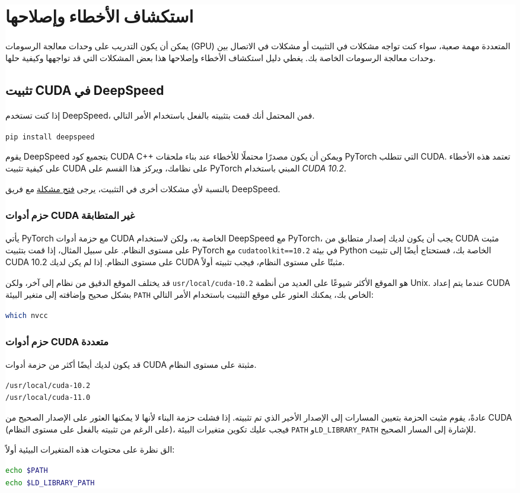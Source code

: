 # استكشاف الأخطاء وإصلاحها

يمكن أن يكون التدريب على وحدات معالجة الرسومات (GPU) المتعددة مهمة صعبة، سواء كنت تواجه مشكلات في التثبيت أو مشكلات في الاتصال بين وحدات معالجة الرسومات الخاصة بك. يغطي دليل استكشاف الأخطاء وإصلاحها هذا بعض المشكلات التي قد تواجهها وكيفية حلها.

## تثبيت CUDA في DeepSpeed

إذا كنت تستخدم DeepSpeed، فمن المحتمل أنك قمت بتثبيته بالفعل باستخدام الأمر التالي.

```bash
pip install deepspeed
```

يقوم DeepSpeed بتجميع كود CUDA C++ ويمكن أن يكون مصدرًا محتملًا للأخطاء عند بناء ملحقات PyTorch التي تتطلب CUDA. تعتمد هذه الأخطاء على كيفية تثبيت CUDA على نظامك، ويركز هذا القسم على PyTorch المبني باستخدام *CUDA 10.2*.

<Tip>

بالنسبة لأي مشكلات أخرى في التثبيت، يرجى [فتح مشكلة](https://github.com/microsoft/DeepSpeed/issues) مع فريق DeepSpeed.

</Tip>

### حزم أدوات CUDA غير المتطابقة

يأتي PyTorch مع حزمة أدوات CUDA الخاصة به، ولكن لاستخدام DeepSpeed مع PyTorch، يجب أن يكون لديك إصدار متطابق من CUDA مثبت على مستوى النظام. على سبيل المثال، إذا قمت بتثبيت PyTorch مع `cudatoolkit==10.2` في بيئة Python الخاصة بك، فستحتاج أيضًا إلى تثبيت CUDA 10.2 على مستوى النظام. إذا لم يكن لديك CUDA مثبتًا على مستوى النظام، فيجب تثبيته أولاً.

قد يختلف الموقع الدقيق من نظام إلى آخر، ولكن `usr/local/cuda-10.2` هو الموقع الأكثر شيوعًا على العديد من أنظمة Unix. عندما يتم إعداد CUDA بشكل صحيح وإضافته إلى متغير البيئة `PATH` الخاص بك، يمكنك العثور على موقع التثبيت باستخدام الأمر التالي:

```bash
which nvcc
```

### حزم أدوات CUDA متعددة

قد يكون لديك أيضًا أكثر من حزمة أدوات CUDA مثبتة على مستوى النظام.

```bash
/usr/local/cuda-10.2
/usr/local/cuda-11.0
```

عادةً، يقوم مثبت الحزمة بتعيين المسارات إلى الإصدار الأخير الذي تم تثبيته. إذا فشلت حزمة البناء لأنها لا يمكنها العثور على الإصدار الصحيح من CUDA (على الرغم من تثبيته بالفعل على مستوى النظام)، فيجب عليك تكوين متغيرات البيئة `PATH` و`LD_LIBRARY_PATH` للإشارة إلى المسار الصحيح.

الق نظرة على محتويات هذه المتغيرات البيئية أولاً:

```bash
echo $PATH
echo $LD_LIBRARY_PATH
```
